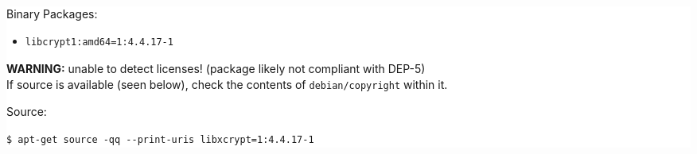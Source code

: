 Binary Packages:

- `libcrypt1:amd64=1:4.4.17-1`

**WARNING:** unable to detect licenses! (package likely not compliant with DEP-5)  
If source is available (seen below), check the contents of `debian/copyright` within it.


Source:

```console
$ apt-get source -qq --print-uris libxcrypt=1:4.4.17-1
